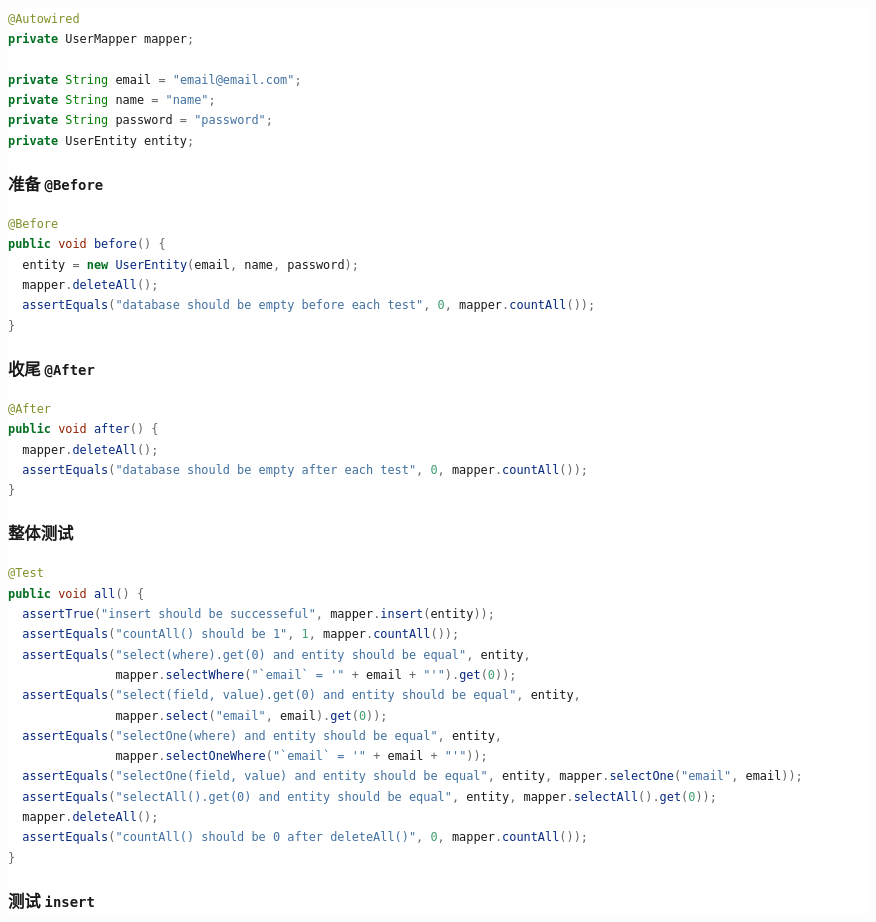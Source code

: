 ```java
@Autowired
private UserMapper mapper;

private String email = "email@email.com";
private String name = "name";
private String password = "password";
private UserEntity entity;
```

### 准备 `@Before`

```java
@Before
public void before() {
  entity = new UserEntity(email, name, password);
  mapper.deleteAll();
  assertEquals("database should be empty before each test", 0, mapper.countAll());
}
```

### 收尾 `@After`

```java
@After
public void after() {
  mapper.deleteAll();
  assertEquals("database should be empty after each test", 0, mapper.countAll());
}
```

### 整体测试

```java
@Test
public void all() {
  assertTrue("insert should be successeful", mapper.insert(entity));
  assertEquals("countAll() should be 1", 1, mapper.countAll());
  assertEquals("select(where).get(0) and entity should be equal", entity,
               mapper.selectWhere("`email` = '" + email + "'").get(0));
  assertEquals("select(field, value).get(0) and entity should be equal", entity,
               mapper.select("email", email).get(0));
  assertEquals("selectOne(where) and entity should be equal", entity,
               mapper.selectOneWhere("`email` = '" + email + "'"));
  assertEquals("selectOne(field, value) and entity should be equal", entity, mapper.selectOne("email", email));
  assertEquals("selectAll().get(0) and entity should be equal", entity, mapper.selectAll().get(0));
  mapper.deleteAll();
  assertEquals("countAll() should be 0 after deleteAll()", 0, mapper.countAll());
}
```

### 测试 `insert`
